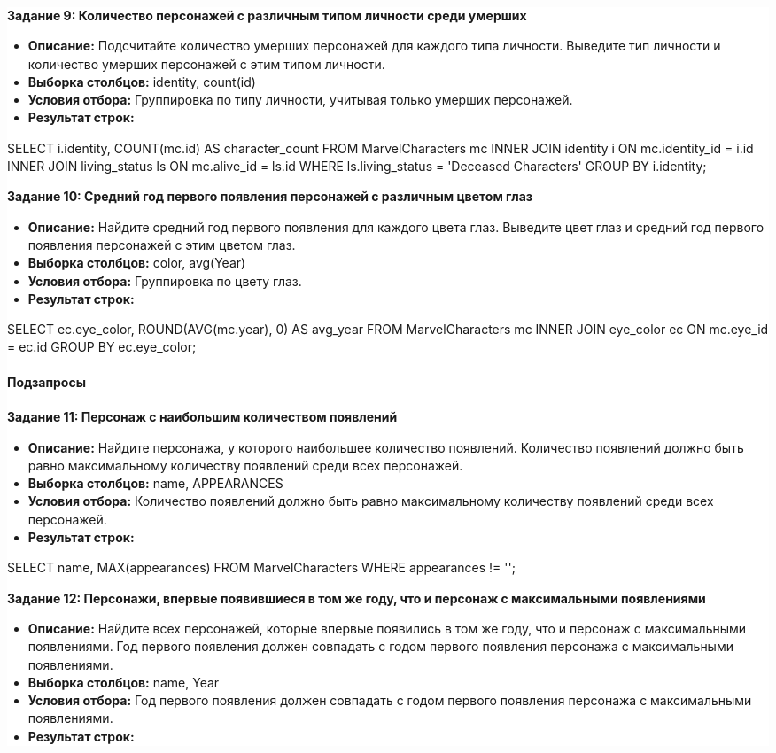 **Задание 9: Количество персонажей с различным типом личности среди умерших**
- **Описание:** Подсчитайте количество умерших персонажей для каждого типа личности. Выведите тип личности и количество умерших персонажей с этим типом личности.
- **Выборка столбцов:** identity, count(id)
- **Условия отбора:** Группировка по типу личности, учитывая только умерших персонажей.
- **Результат строк:** 

SELECT
    i.identity,
    COUNT(mc.id) AS character_count
FROM
    MarvelCharacters mc
INNER JOIN
    identity i ON mc.identity_id = i.id
INNER JOIN 
	living_status ls ON mc.alive_id = ls.id 
WHERE 
	ls.living_status = 'Deceased Characters'
GROUP BY
    i.identity;

**Задание 10: Средний год первого появления персонажей с различным цветом глаз**
- **Описание:** Найдите средний год первого появления для каждого цвета глаз. Выведите цвет глаз и средний год первого появления персонажей с этим цветом глаз.
- **Выборка столбцов:** color, avg(Year)
- **Условия отбора:** Группировка по цвету глаз.
- **Результат строк:** 

SELECT
    ec.eye_color,
    ROUND(AVG(mc.year), 0) AS avg_year
FROM
    MarvelCharacters mc
INNER JOIN 
    eye_color ec ON mc.eye_id = ec.id
GROUP BY
    ec.eye_color;

#### Подзапросы

**Задание 11: Персонаж с наибольшим количеством появлений**
- **Описание:** Найдите персонажа, у которого наибольшее количество появлений. Количество появлений должно быть равно максимальному количеству появлений среди всех персонажей.
- **Выборка столбцов:** name, APPEARANCES
- **Условия отбора:** Количество появлений должно быть равно максимальному количеству появлений среди всех персонажей.
- **Результат строк:** 

SELECT name, MAX(appearances)
FROM MarvelCharacters
WHERE appearances != '';

**Задание 12: Персонажи, впервые появившиеся в том же году, что и персонаж с максимальными появлениями**
- **Описание:** Найдите всех персонажей, которые впервые появились в том же году, что и персонаж с максимальными появлениями. Год первого появления должен совпадать с годом первого появления персонажа с максимальными появлениями.
- **Выборка столбцов:** name, Year
- **Условия отбора:** Год первого появления должен совпадать с годом первого появления персонажа с максимальными появлениями.
- **Результат строк:** 
